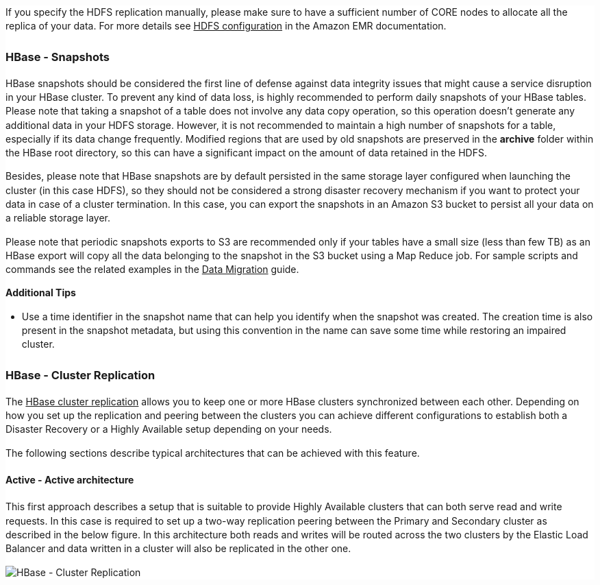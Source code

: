 If you specify the HDFS replication manually, please make sure to have a sufficient number of CORE nodes to allocate all the replica of your data. For more details see [HDFS configuration](https://docs.aws.amazon.com/emr/latest/ReleaseGuide/emr-hdfs-config.html) in the Amazon EMR documentation. 


### HBase - Snapshots

HBase snapshots should be considered the first line of defense against data integrity issues that might cause a service disruption in your HBase cluster. To prevent any kind of data loss, is highly recommended to perform daily snapshots of your HBase tables. Please note that taking a snapshot of a table does not involve any data copy operation, so this operation doesn’t generate any additional data in your HDFS storage. 
However, it is not recommended to maintain a high number of snapshots for a table, especially if its data change frequently. Modified regions that are used by old snapshots are preserved in the **archive** folder within the HBase root directory, so this can have a significant impact on the amount of data retained in the HDFS. 

Besides, please note that HBase snapshots are by default persisted in the same storage layer configured when launching the cluster (in this case HDFS), so they should not be considered a strong disaster recovery mechanism if you want to protect your data in case of a cluster termination. In this case, you can export the snapshots in an Amazon S3 bucket to persist all your data on a reliable storage layer.  

Please note that periodic snapshots exports to S3 are recommended only if your tables have a small size (less than few TB) as an HBase export will copy all the data belonging to the snapshot in the S3 bucket using a Map Reduce job.
For sample scripts and commands see the related examples in the [Data Migration](./data_migration.md) guide.

**Additional Tips**

* Use a time identifier in the snapshot name that can help you identify when the snapshot was created. The creation time is also present in the snapshot metadata, but using this convention in the name can save some time while restoring an impaired cluster. 

### HBase - Cluster Replication

The [HBase cluster replication](https://hbase.apache.org/book.html#_cluster_replication) allows you to keep one or more HBase clusters synchronized between each other. Depending on how you set up the replication and peering between the clusters you can achieve different configurations to establish both a Disaster Recovery or a Highly Available setup depending on your needs.  

The following sections describe typical architectures that can be achieved with this feature.


#### Active - Active architecture

This first approach describes a setup that is suitable to provide Highly Available clusters that can both serve read and write requests. In this case is required to set up a two-way replication peering between the Primary and Secondary cluster as described in the below figure. In this architecture both reads and writes will be routed across the two clusters by the Elastic Load Balancer and data written in a cluster will also be replicated in the other one. 

![HBase - Cluster Replication](./img/hbase_replication_simple.png "HBase - Cluster Replication")
